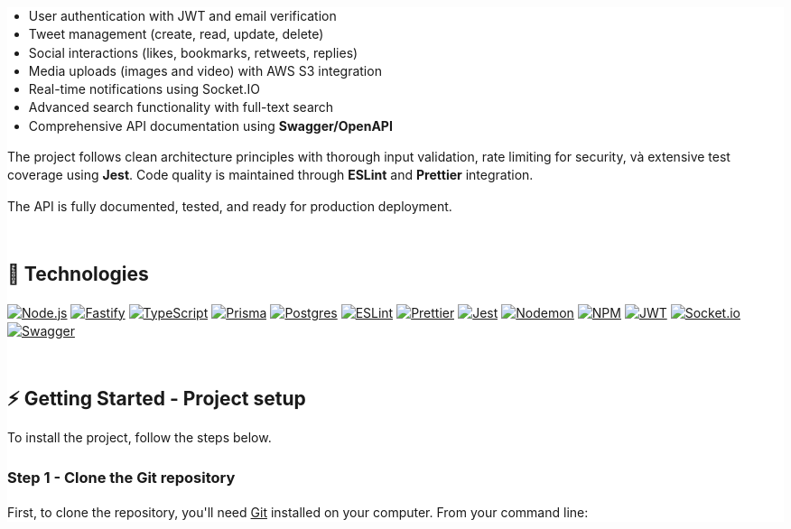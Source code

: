 - User authentication with JWT and email verification
- Tweet management (create, read, update, delete)
- Social interactions (likes, bookmarks, retweets, replies)
- Media uploads (images and video) with AWS S3 integration
- Real-time notifications using Socket.IO
- Advanced search functionality with full-text search
- Comprehensive API documentation using **Swagger/OpenAPI**

The project follows clean architecture principles with thorough input validation, rate limiting for security, và extensive test coverage using **Jest**. Code quality is maintained through **ESLint** and **Prettier** integration.

The API is fully documented, tested, and ready for production deployment.
<br/><br/>

## :rocket: Technologies

[![Node.js](https://img.shields.io/badge/node.js-6DA55F?style=for-the-badge&logo=node.js&logoColor=white)](https://nodejs.org/en/)
[![Fastify](https://img.shields.io/badge/fastify-%23000000.svg?style=for-the-badge&logo=fastify&logoColor=white)](https://www.fastify.io/)
[![TypeScript](https://img.shields.io/badge/typescript-%23007ACC.svg?style=for-the-badge&logo=typescript&logoColor=white)](https://www.typescriptlang.org/)
[![Prisma](https://img.shields.io/badge/Prisma-latest?style=for-the-badge&logo=Prisma&logoColor=white)](https://www.prisma.io/public/assets/images/getting-started)
[![Postgres](https://img.shields.io/badge/postgres-%23316192.svg?style=for-the-badge&logo=postgresql&logoColor=white)](https://www.postgresql.org/)
[![ESLint](https://img.shields.io/badge/ESLint-4B3263?style=for-the-badge&logo=eslint&logoColor=white)](https://eslint.org/)
[![Prettier](https://img.shields.io/badge/prettier-1A2C34?style=for-the-badge&logo=prettier&logoColor=F7BA3E)](https://prettier.io/)
[![Jest](https://img.shields.io/badge/-jest-%23C21325?style=for-the-badge&logo=jest&logoColor=white)](https://jestjs.io/)
[![Nodemon](https://img.shields.io/badge/NODEMON-%23323330.svg?style=for-the-badge&logo=nodemon&logoColor=%BBDEAD)](https://nodemon.io/)
[![NPM](https://img.shields.io/badge/NPM-%23CB3837.svg?style=for-the-badge&logo=npm&logoColor=white)](https://www.npmjs.com/)
[![JWT](https://img.shields.io/badge/JWT-black?style=for-the-badge&logo=JSON%20web%20tokens)](https://jwt.io/)
[![Socket.io](https://img.shields.io/badge/socket_io-010101?style=for-the-badge&logo=socket.io&logoColor=white)](https://socket.io/)
[![Swagger](https://img.shields.io/badge/-Swagger-%23Clojure?style=for-the-badge&logo=swagger&logoColor=white)](https://swagger.io/)
<br/><br/>

## :zap: Getting Started - Project setup

To install the project, follow the steps below.

### Step 1 - Clone the Git repository

First, to clone the repository, you'll need [Git](https://git-scm.com/downloads) installed on your computer.
From your command line:
